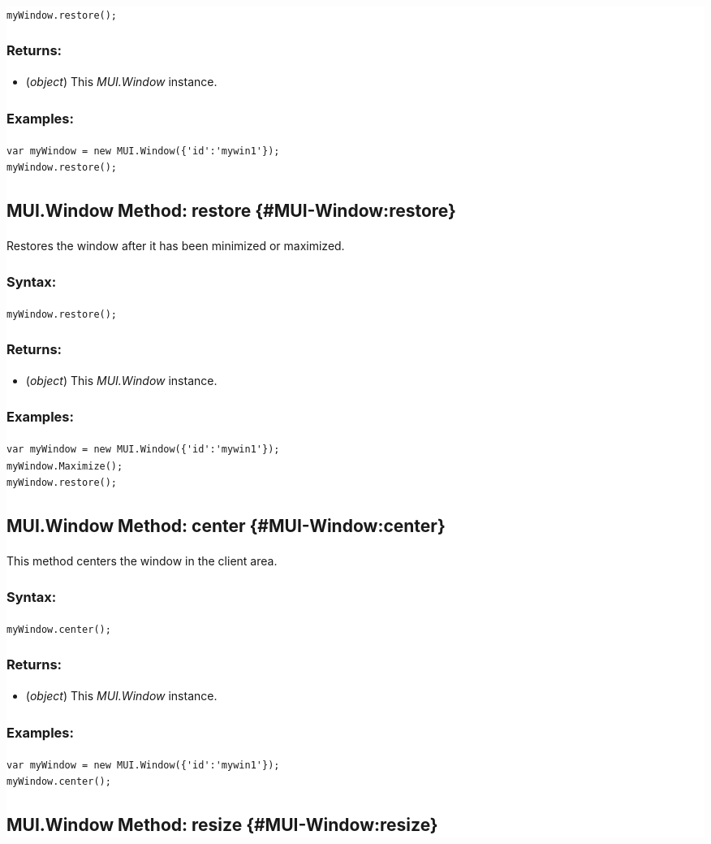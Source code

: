 	myWindow.restore();

### Returns:

* (*object*) This *MUI.Window* instance.

### Examples:

	var myWindow = new MUI.Window({'id':'mywin1'});
	myWindow.restore();



MUI.Window Method: restore {#MUI-Window:restore}
----------------------------------------------------

Restores the window after it has been minimized or maximized.

### Syntax:

	myWindow.restore();

### Returns:

* (*object*) This *MUI.Window* instance.

### Examples:

	var myWindow = new MUI.Window({'id':'mywin1'});
	myWindow.Maximize();
	myWindow.restore();



MUI.Window Method: center {#MUI-Window:center}
----------------------------------------------------

This method centers the window in the client area.

### Syntax:

	myWindow.center();

### Returns:

* (*object*) This *MUI.Window* instance.

### Examples:

	var myWindow = new MUI.Window({'id':'mywin1'});
	myWindow.center();



MUI.Window Method: resize {#MUI-Window:resize}
----------------------------------------------------
